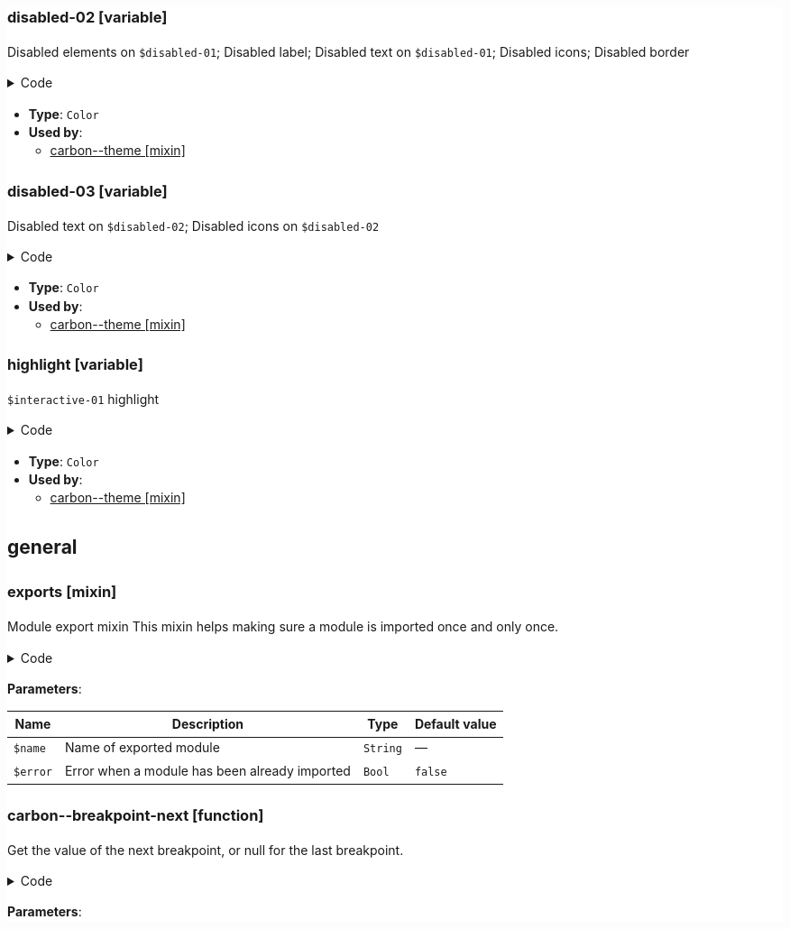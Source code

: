 ### disabled-02 [variable]

Disabled elements on `$disabled-01`; Disabled label; Disabled text on `$disabled-01`; Disabled icons; Disabled border

<details><summary>Code</summary></details>

- **Type**: `Color`
- **Used by**:
  - [carbon--theme [mixin]](#carbon--theme-mixin)

### disabled-03 [variable]

Disabled text on `$disabled-02`; Disabled icons on `$disabled-02`

<details><summary>Code</summary></details>

- **Type**: `Color`
- **Used by**:
  - [carbon--theme [mixin]](#carbon--theme-mixin)

### highlight [variable]

`$interactive-01` highlight

<details><summary>Code</summary></details>

- **Type**: `Color`
- **Used by**:
  - [carbon--theme [mixin]](#carbon--theme-mixin)

## general

### exports [mixin]

Module export mixin
This mixin helps making sure a module is imported once and only once.

<details><summary>Code</summary></details>

**Parameters**:

| Name     | Description                                   | Type     | Default value |
| -------- | --------------------------------------------- | -------- | ------------- |
| `$name`  | Name of exported module                       | `String` | —             |
| `$error` | Error when a module has been already imported | `Bool`   | `false`       |

### carbon--breakpoint-next [function]

Get the value of the next breakpoint, or null for the last breakpoint.

<details><summary>Code</summary></details>

**Parameters**:
